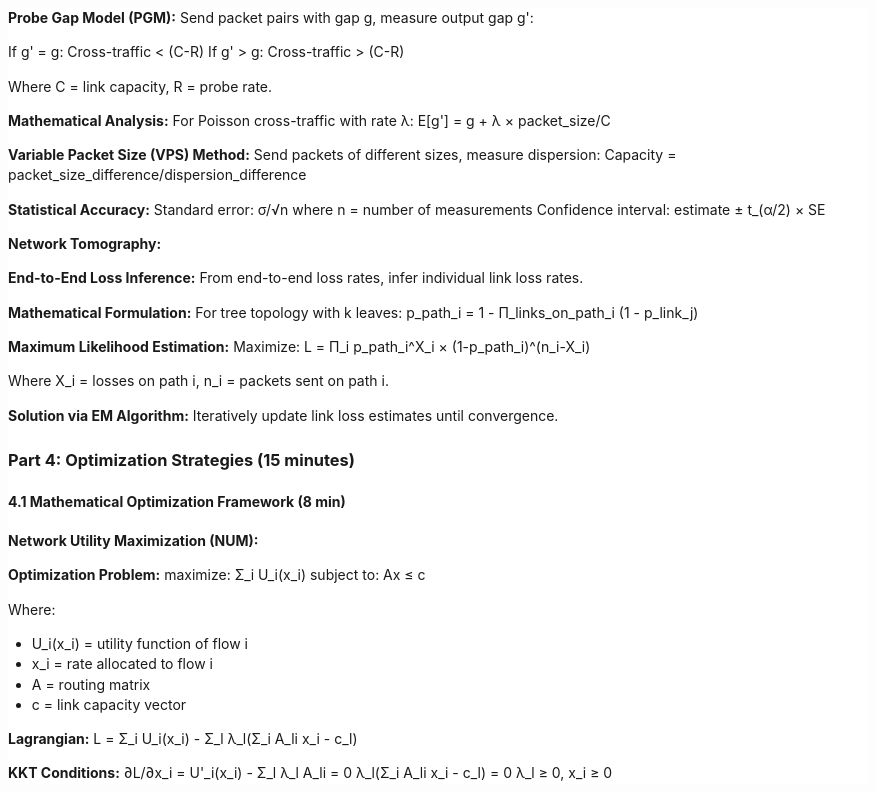 **Probe Gap Model (PGM):**
Send packet pairs with gap g, measure output gap g':

If g' = g: Cross-traffic < (C-R)
If g' > g: Cross-traffic > (C-R)

Where C = link capacity, R = probe rate.

**Mathematical Analysis:**
For Poisson cross-traffic with rate λ:
E[g'] = g + λ × packet_size/C

**Variable Packet Size (VPS) Method:**
Send packets of different sizes, measure dispersion:
Capacity = packet_size_difference/dispersion_difference

**Statistical Accuracy:**
Standard error: σ/√n where n = number of measurements
Confidence interval: estimate ± t_(α/2) × SE

**Network Tomography:**

**End-to-End Loss Inference:**
From end-to-end loss rates, infer individual link loss rates.

**Mathematical Formulation:**
For tree topology with k leaves:
p_path_i = 1 - Π_links_on_path_i (1 - p_link_j)

**Maximum Likelihood Estimation:**
Maximize: L = Π_i p_path_i^X_i × (1-p_path_i)^(n_i-X_i)

Where X_i = losses on path i, n_i = packets sent on path i.

**Solution via EM Algorithm:**
Iteratively update link loss estimates until convergence.

### Part 4: Optimization Strategies (15 minutes)

#### 4.1 Mathematical Optimization Framework (8 min)

**Network Utility Maximization (NUM):**

**Optimization Problem:**
maximize: Σ_i U_i(x_i)
subject to: Ax ≤ c

Where:
- U_i(x_i) = utility function of flow i
- x_i = rate allocated to flow i
- A = routing matrix
- c = link capacity vector

**Lagrangian:**
L = Σ_i U_i(x_i) - Σ_l λ_l(Σ_i A_li x_i - c_l)

**KKT Conditions:**
∂L/∂x_i = U'_i(x_i) - Σ_l λ_l A_li = 0
λ_l(Σ_i A_li x_i - c_l) = 0
λ_l ≥ 0, x_i ≥ 0

